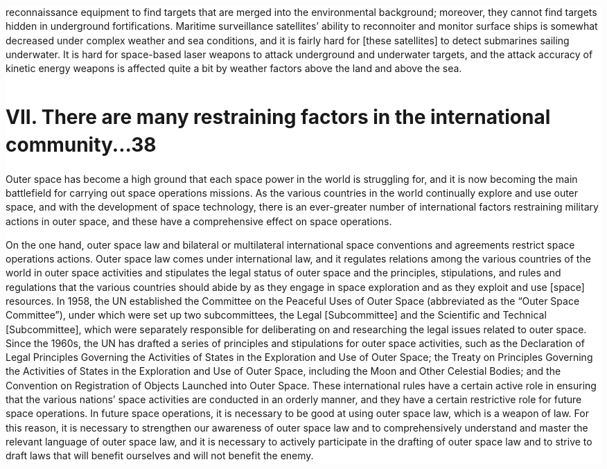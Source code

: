 reconnaissance equipment to find targets that are merged into the environmental background; moreover, they cannot find
targets hidden in underground fortifications. Maritime surveillance satellites’ ability to reconnoiter and monitor
surface ships is somewhat decreased under complex weather and sea conditions, and it is fairly hard for [these
satellites] to detect submarines sailing underwater. It is hard for space-based laser weapons to attack underground and
underwater targets, and the attack accuracy of kinetic energy weapons is affected quite a bit by weather factors above
the land and above the sea.

# VII. There are many restraining factors in the international community...38

Outer space has become a high ground that each space power in the world is struggling for, and it is now becoming the
main battlefield for carrying out space operations missions. As the various countries in the world continually explore
and use outer space, and with the development of space technology, there is an ever-greater number of international
factors restraining military actions in outer space, and these have a comprehensive effect on space operations.

On the one hand, outer space law and bilateral or multilateral international space conventions and agreements restrict
space operations actions. Outer space law comes under international law, and it regulates relations among the various
countries of the world in outer space activities and stipulates the legal status of outer space and the principles,
stipulations, and rules and regulations that the various countries should abide by as they engage in space exploration
and as they exploit and use [space] resources. In 1958, the UN established the Committee on the Peaceful Uses of Outer
Space (abbreviated as the “Outer Space Committee”), under which were set up two subcommittees, the Legal [Subcommittee]
and the Scientific and Technical [Subcommittee], which were separately responsible for deliberating on and researching
the legal issues related to outer space. Since the 1960s, the UN has drafted a series of principles and stipulations for
outer space activities, such as the Declaration of Legal Principles Governing the Activities of States in the
Exploration and Use of Outer Space; the Treaty on Principles Governing the Activities of States in the Exploration and
Use of Outer Space, including the Moon and Other Celestial Bodies; and the Convention on Registration of Objects
Launched into Outer Space. These international rules have a certain active role in ensuring that the various nations’
space activities are conducted in an orderly manner, and they have a certain restrictive role for future space
operations. In future space operations, it is necessary to be good at using outer space law, which is a weapon of law.
For this reason, it is necessary to strengthen our awareness of outer space law and to comprehensively understand and
master the relevant language of outer space law, and it is necessary to actively participate in the drafting of outer
space law and to strive to draft laws that will benefit ourselves and will not benefit the enemy.
